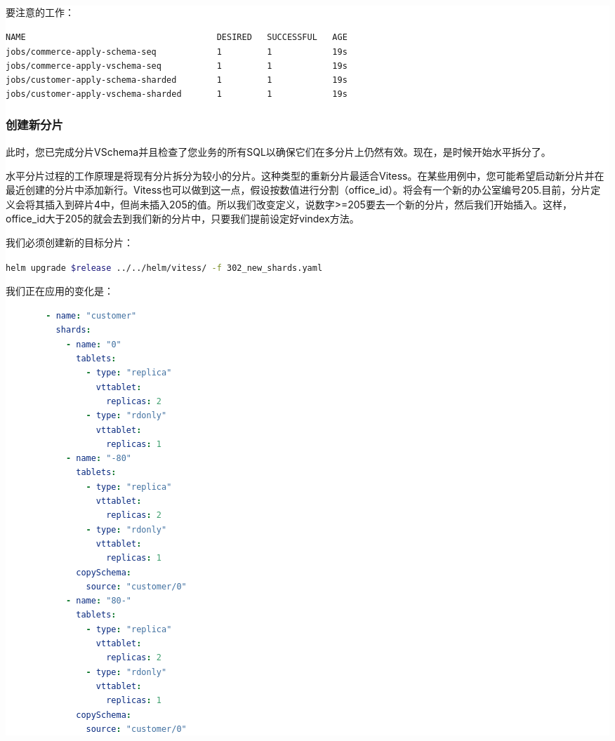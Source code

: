 要注意的工作：

``` sh
NAME                                      DESIRED   SUCCESSFUL   AGE
jobs/commerce-apply-schema-seq            1         1            19s
jobs/commerce-apply-vschema-seq           1         1            19s
jobs/customer-apply-schema-sharded        1         1            19s
jobs/customer-apply-vschema-sharded       1         1            19s
```

### 创建新分片

此时，您已完成分片VSchema并且检查了您业务的所有SQL以确保它们在多分片上仍然有效。现在，是时候开始水平拆分了。

水平分片过程的工作原理是将现有分片拆分为较小的分片。这种类型的重新分片最适合Vitess。在某些用例中，您可能希望启动新分片并在最近创建的分片中添加新行。Vitess也可以做到这一点，假设按数值进行分割（office_id）。将会有一个新的办公室编号205.目前，分片定义会将其插入到碎片4中，但尚未插入205的值。所以我们改变定义，说数字>=205要去一个新的分片，然后我们开始插入。这样，office_id大于205的就会去到我们新的分片中，只要我们提前设定好vindex方法。


我们必须创建新的目标分片：

``` sh
helm upgrade $release ../../helm/vitess/ -f 302_new_shards.yaml
```

我们正在应用的变化是：

``` yaml
        - name: "customer"
          shards:
            - name: "0"
              tablets:
                - type: "replica"
                  vttablet:
                    replicas: 2
                - type: "rdonly"
                  vttablet:
                    replicas: 1
            - name: "-80"
              tablets:
                - type: "replica"
                  vttablet:
                    replicas: 2
                - type: "rdonly"
                  vttablet:
                    replicas: 1
              copySchema:
                source: "customer/0"
            - name: "80-"
              tablets:
                - type: "replica"
                  vttablet:
                    replicas: 2
                - type: "rdonly"
                  vttablet:
                    replicas: 1
              copySchema:
                source: "customer/0"
```
